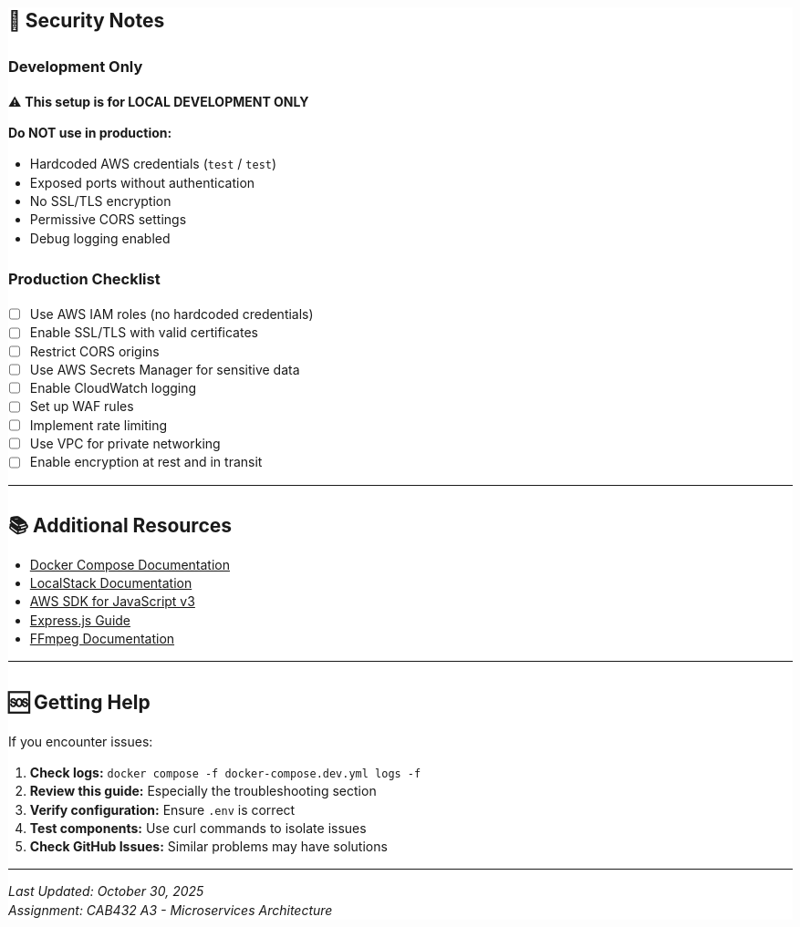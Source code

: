 
## 🔐 Security Notes

### Development Only

⚠️ **This setup is for LOCAL DEVELOPMENT ONLY**

**Do NOT use in production:**
- Hardcoded AWS credentials (`test` / `test`)
- Exposed ports without authentication
- No SSL/TLS encryption
- Permissive CORS settings
- Debug logging enabled

### Production Checklist

- [ ] Use AWS IAM roles (no hardcoded credentials)
- [ ] Enable SSL/TLS with valid certificates
- [ ] Restrict CORS origins
- [ ] Use AWS Secrets Manager for sensitive data
- [ ] Enable CloudWatch logging
- [ ] Set up WAF rules
- [ ] Implement rate limiting
- [ ] Use VPC for private networking
- [ ] Enable encryption at rest and in transit

---

## 📚 Additional Resources

- [Docker Compose Documentation](https://docs.docker.com/compose/)
- [LocalStack Documentation](https://docs.localstack.cloud/)
- [AWS SDK for JavaScript v3](https://docs.aws.amazon.com/AWSJavaScriptSDK/v3/latest/)
- [Express.js Guide](https://expressjs.com/en/guide/routing.html)
- [FFmpeg Documentation](https://ffmpeg.org/documentation.html)

---

## 🆘 Getting Help

If you encounter issues:

1. **Check logs:** `docker compose -f docker-compose.dev.yml logs -f`
2. **Review this guide:** Especially the troubleshooting section
3. **Verify configuration:** Ensure `.env` is correct
4. **Test components:** Use curl commands to isolate issues
5. **Check GitHub Issues:** Similar problems may have solutions

---

*Last Updated: October 30, 2025*  
*Assignment: CAB432 A3 - Microservices Architecture*
